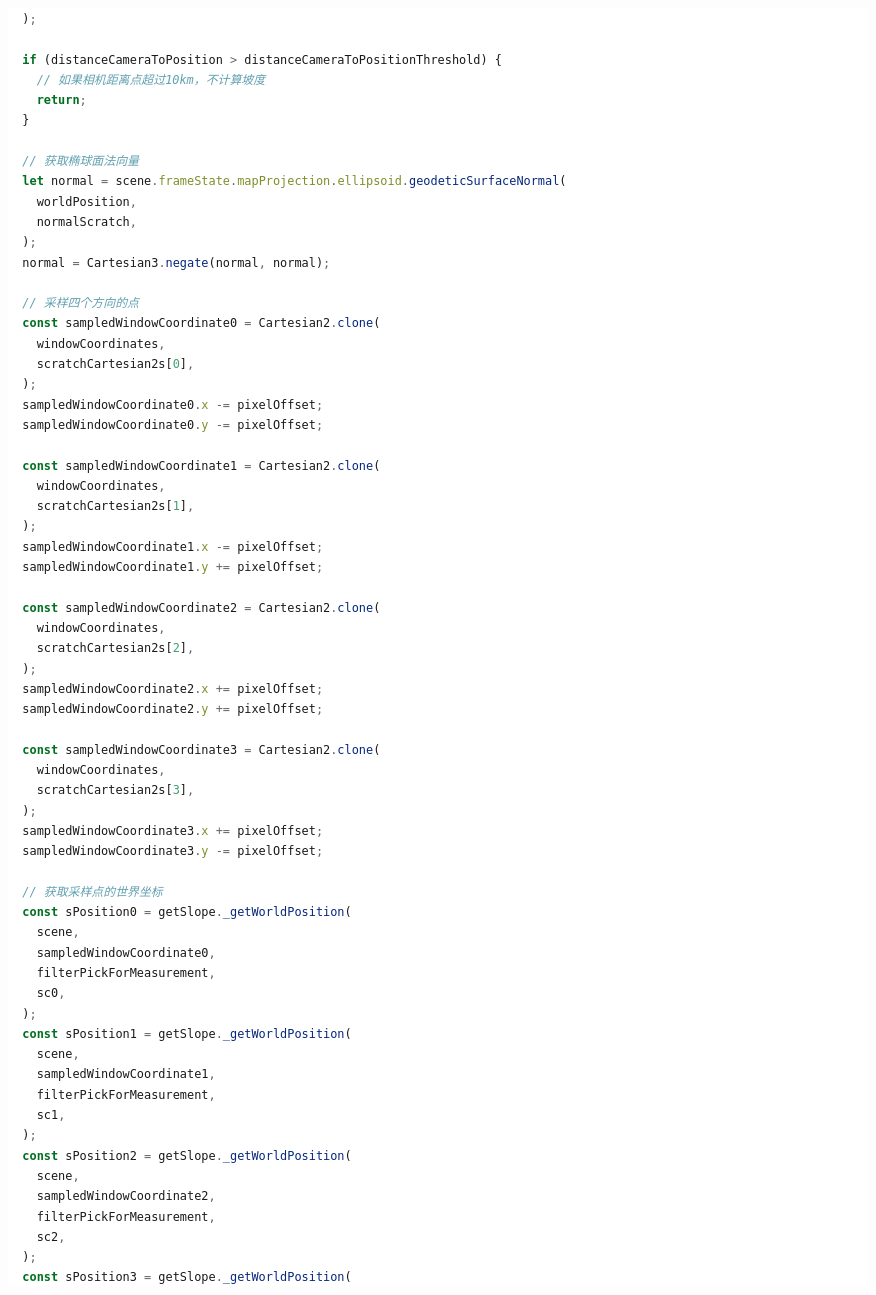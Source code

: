 ```javascript
  );

  if (distanceCameraToPosition > distanceCameraToPositionThreshold) {
    // 如果相机距离点超过10km，不计算坡度
    return;
  }

  // 获取椭球面法向量
  let normal = scene.frameState.mapProjection.ellipsoid.geodeticSurfaceNormal(
    worldPosition,
    normalScratch,
  );
  normal = Cartesian3.negate(normal, normal);

  // 采样四个方向的点
  const sampledWindowCoordinate0 = Cartesian2.clone(
    windowCoordinates,
    scratchCartesian2s[0],
  );
  sampledWindowCoordinate0.x -= pixelOffset;
  sampledWindowCoordinate0.y -= pixelOffset;

  const sampledWindowCoordinate1 = Cartesian2.clone(
    windowCoordinates,
    scratchCartesian2s[1],
  );
  sampledWindowCoordinate1.x -= pixelOffset;
  sampledWindowCoordinate1.y += pixelOffset;

  const sampledWindowCoordinate2 = Cartesian2.clone(
    windowCoordinates,
    scratchCartesian2s[2],
  );
  sampledWindowCoordinate2.x += pixelOffset;
  sampledWindowCoordinate2.y += pixelOffset;

  const sampledWindowCoordinate3 = Cartesian2.clone(
    windowCoordinates,
    scratchCartesian2s[3],
  );
  sampledWindowCoordinate3.x += pixelOffset;
  sampledWindowCoordinate3.y -= pixelOffset;

  // 获取采样点的世界坐标
  const sPosition0 = getSlope._getWorldPosition(
    scene,
    sampledWindowCoordinate0,
    filterPickForMeasurement,
    sc0,
  );
  const sPosition1 = getSlope._getWorldPosition(
    scene,
    sampledWindowCoordinate1,
    filterPickForMeasurement,
    sc1,
  );
  const sPosition2 = getSlope._getWorldPosition(
    scene,
    sampledWindowCoordinate2,
    filterPickForMeasurement,
    sc2,
  );
  const sPosition3 = getSlope._getWorldPosition(
```